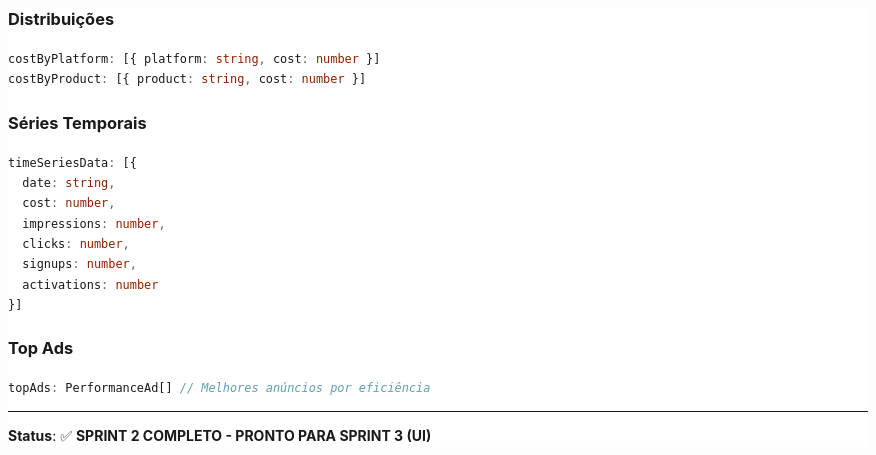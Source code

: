 ### Distribuições
```typescript
costByPlatform: [{ platform: string, cost: number }]
costByProduct: [{ product: string, cost: number }]
```

### Séries Temporais
```typescript
timeSeriesData: [{
  date: string,
  cost: number,
  impressions: number,
  clicks: number,
  signups: number,
  activations: number
}]
```

### Top Ads
```typescript
topAds: PerformanceAd[] // Melhores anúncios por eficiência
```

---

**Status**: ✅ **SPRINT 2 COMPLETO - PRONTO PARA SPRINT 3 (UI)**

